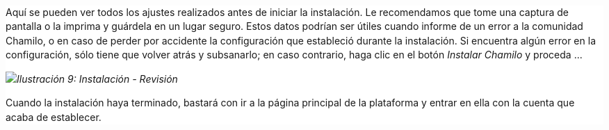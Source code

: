 Aquí se pueden ver todos los ajustes realizados antes de iniciar la instalación. Le recomendamos que tome una captura de pantalla o la imprima y guárdela en un lugar seguro. Estos datos podrían ser útiles cuando informe de un error a la comunidad Chamilo, o en caso de perder por accidente la configuración que estableció durante la instalación. Si encuentra algún error en la configuración, sólo tiene que volver atrás y subsanarlo; en caso contrario, haga clic en el botón _Instalar Chamilo_ y proceda ...

![](/var/www/docs/es/admin/assets/images111.png)*Ilustración 9: Instalación - Revisión*

Cuando la instalación haya terminado, bastará con ir a la página principal de la plataforma y entrar en ella con la cuenta que acaba de establecer.

